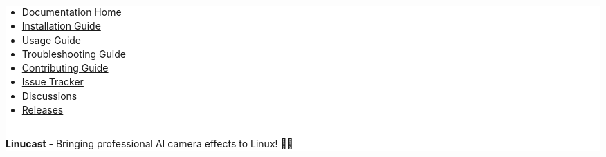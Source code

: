 - [Documentation Home](docs/README.md)
- [Installation Guide](docs/INSTALLATION.md)
- [Usage Guide](docs/USAGE.md)
- [Troubleshooting Guide](docs/TROUBLESHOOTING.md)
- [Contributing Guide](docs/CONTRIBUTING.md)
- [Issue Tracker](https://github.com/Adelkazzaz/Linucast/issues)
- [Discussions](https://github.com/Adelkazzaz/Linucast/discussions)
- [Releases](https://github.com/Adelkazzaz/Linucast/releases)

---

**Linucast** - Bringing professional AI camera effects to Linux! 🎥✨

